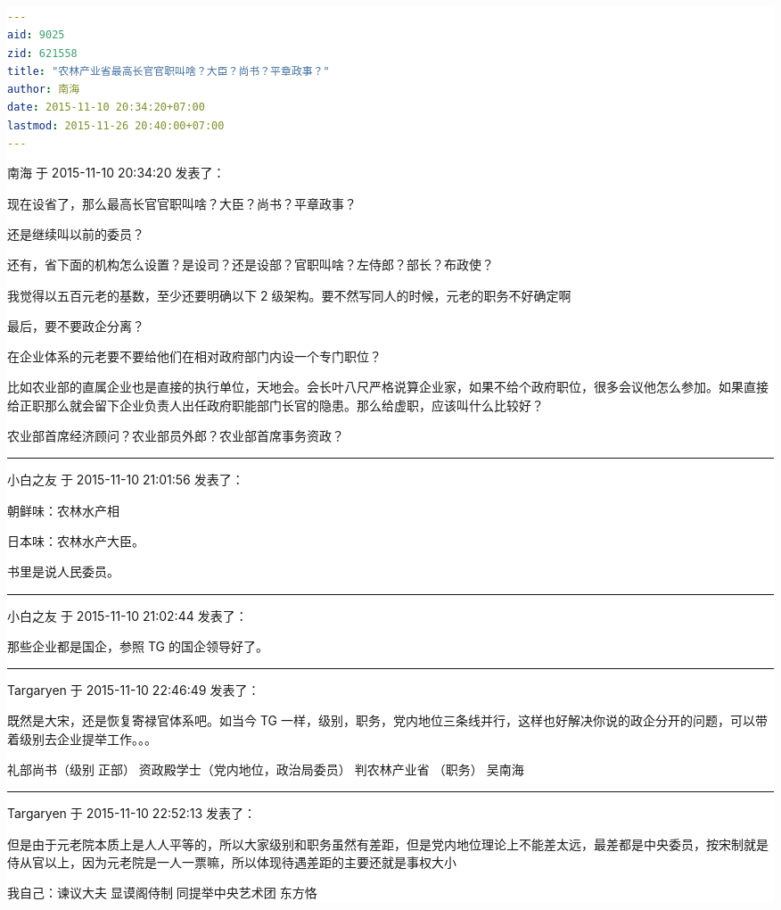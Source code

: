 ```yaml
---
aid: 9025
zid: 621558
title: "农林产业省最高长官官职叫啥？大臣？尚书？平章政事？"
author: 南海
date: 2015-11-10 20:34:20+07:00
lastmod: 2015-11-26 20:40:00+07:00
---
```


南海 于 2015-11-10 20:34:20 发表了：

现在设省了，那么最高长官官职叫啥？大臣？尚书？平章政事？

还是继续叫以前的委员？

还有，省下面的机构怎么设置？是设司？还是设部？官职叫啥？左侍郎？部长？布政使？

我觉得以五百元老的基数，至少还要明确以下 2 级架构。要不然写同人的时候，元老的职务不好确定啊

最后，要不要政企分离？

在企业体系的元老要不要给他们在相对政府部门内设一个专门职位？

比如农业部的直属企业也是直接的执行单位，天地会。会长叶八尺严格说算企业家，如果不给个政府职位，很多会议他怎么参加。如果直接给正职那么就会留下企业负责人出任政府职能部门长官的隐患。那么给虚职，应该叫什么比较好？

农业部首席经济顾问？农业部员外郎？农业部首席事务资政？

---

小白之友 于 2015-11-10 21:01:56 发表了：

朝鲜味：农林水产相

日本味：农林水产大臣。

书里是说人民委员。

---

小白之友 于 2015-11-10 21:02:44 发表了：

那些企业都是国企，参照 TG 的国企领导好了。

---

Targaryen 于 2015-11-10 22:46:49 发表了：

既然是大宋，还是恢复寄禄官体系吧。如当今 TG 一样，级别，职务，党内地位三条线并行，这样也好解决你说的政企分开的问题，可以带着级别去企业提举工作。。。

礼部尚书（级别 正部） 资政殿学士（党内地位，政治局委员） 判农林产业省 （职务） 吴南海

---

Targaryen 于 2015-11-10 22:52:13 发表了：

但是由于元老院本质上是人人平等的，所以大家级别和职务虽然有差距，但是党内地位理论上不能差太远，最差都是中央委员，按宋制就是侍从官以上，因为元老院是一人一票嘛，所以体现待遇差距的主要还就是事权大小

我自己：谏议大夫 显谟阁侍制 同提举中央艺术团 东方恪
